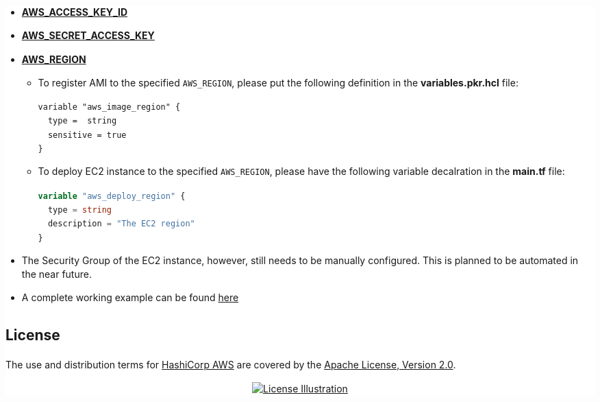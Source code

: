   - [**AWS_ACCESS_KEY_ID**](https://docs.aws.amazon.com/cli/latest/userguide/cli-configure-envvars.html)
  - [**AWS_SECRET_ACCESS_KEY**](https://docs.aws.amazon.com/cli/latest/userguide/cli-configure-envvars.html)
  - [**AWS_REGION**](https://docs.aws.amazon.com/cli/latest/userguide/cli-configure-envvars.html)
 
    - To register AMI to the specified `AWS_REGION`, please put the following definition in the **variables.pkr.hcl** file:

      ```hcl
      variable "aws_image_region" {
        type =  string
        sensitive = true
      }
      ```

    - To deploy EC2 instance to the specified `AWS_REGION`, please have the following variable decalration in the **main.tf** file:
   
      ```tf
      variable "aws_deploy_region" {
        type = string
        description = "The EC2 region"
      }
      ```

- The Security Group of the EC2 instance, however, still needs to be manually configured. This is planned to be
  automated in the near future.
- A complete working example can be found [here][Qubitpi/mlflow github action file]

License
-------

The use and distribution terms for [HashiCorp AWS][HashiCorp AWS] are covered by the
[Apache License, Version 2.0][Apache License, Version 2.0].

<div align="center">
    <a href="https://opensource.org/licenses">
        <img align="center" width="50%" alt="License Illustration" src="https://github.com/QubitPi/QubitPi/blob/master/img/apache-2.png?raw=true">
    </a>
</div>


[Apache License, Version 2.0]: http://www.apache.org/licenses/LICENSE-2.0.html
[AWS AMI]: https://docs.aws.amazon.com/AWSEC2/latest/UserGuide/AMIs.html
[AWS EC2]: https://aws.amazon.com/ec2/

[GitHub Market Place Badge]: https://img.shields.io/badge/Github%20Marketplace-1E883D.svg?style=for-the-badge&logo=Github&logoColor=white

[HashiCorp AWS]: https://github.com/marketplace/actions/hashicorp-aws
[HashiCorp Tutorial]: https://developer.hashicorp.com/terraform/tutorials/provision/packer
[HashiCorp Packer Template]: https://developer.hashicorp.com/packer/tutorials/aws-get-started/aws-get-started-build-image#write-packer-template
[HashiCorp Packer Variables]: https://developer.hashicorp.com/packer/tutorials/aws-get-started/aws-get-started-variables
[HashiCorp Terraform Config File]: https://developer.hashicorp.com/terraform/tutorials/aws-get-started/aws-build#write-configuration
[How to set up GitHub Action Secrets]: https://docs.github.com/en/actions/security-guides/encrypted-secrets

[IaC]: https://qubitpi.github.io/aergia/blog/iac-intro/

[Jenkins]: https://qubitpi.github.io/jenkins.io

[License Badge]: https://img.shields.io/badge/Apache%202.0-F25910.svg?style=for-the-badge&logo=Apache&logoColor=white

[Packer]: https://qubitpi.github.io/hashicorp-packer/packer/docs

[QubitPi/mlflow hashicorp config files]: https://github.com/QubitPi/mlflow/tree/master/hashicorp
[Qubitpi/mlflow github action file]: https://github.com/QubitPi/mlflow/blob/master/.github/workflows/hashicorp.yml

[Screwdriver]: https://screwdriver.cd/

[Terraform]: https://qubitpi.github.io/hashicorp-terraform/terraform/docs

[What is GitHub Action]: https://docs.github.com/en/actions/learn-github-actions/understanding-github-actions

[Yahoo removed QA]: https://spectrum.ieee.org/yahoos-engineers-move-to-coding-without-a-net

